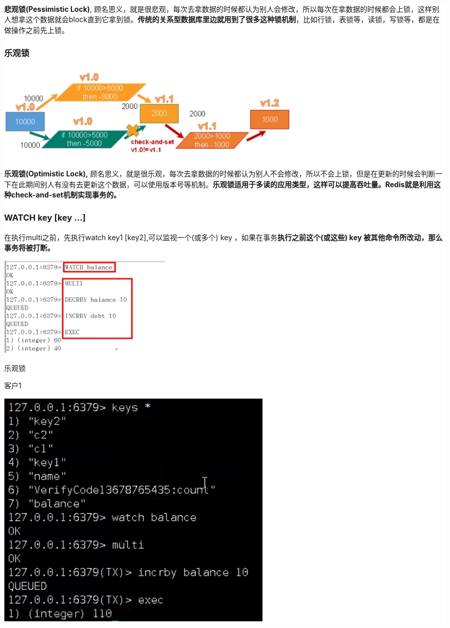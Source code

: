 **悲观锁(Pessimistic Lock)**, 顾名思义，就是很悲观，每次去拿数据的时候都认为别人会修改，所以每次在拿数据的时候都会上锁，这样别人想拿这个数据就会block直到它拿到锁。**传统的关系型数据库里边就用到了很多这种锁机制**，比如行锁，表锁等，读锁，写锁等，都是在做操作之前先上锁。

### 乐观锁

![img](Redis.assets/wps122.png) 

**乐观锁(Optimistic Lock),** 顾名思义，就是很乐观，每次去拿数据的时候都认为别人不会修改，所以不会上锁，但是在更新的时候会判断一下在此期间别人有没有去更新这个数据，可以使用版本号等机制。**乐观锁适用于多读的应用类型，这样可以提高吞吐量。Redis就是利用这种check-and-set机制实现事务的。**

### WATCH key [key ...]

在执行multi之前，先执行watch key1 [key2],可以监视一个(或多个) key ，如果在事务**执行之前这个(或这些) key 被其他命令所改动，那么事务将被打断。**

![img](Redis.assets/wps123.png) 

乐观锁

客户1

![img](Redis.assets/wps124.jpg) 
